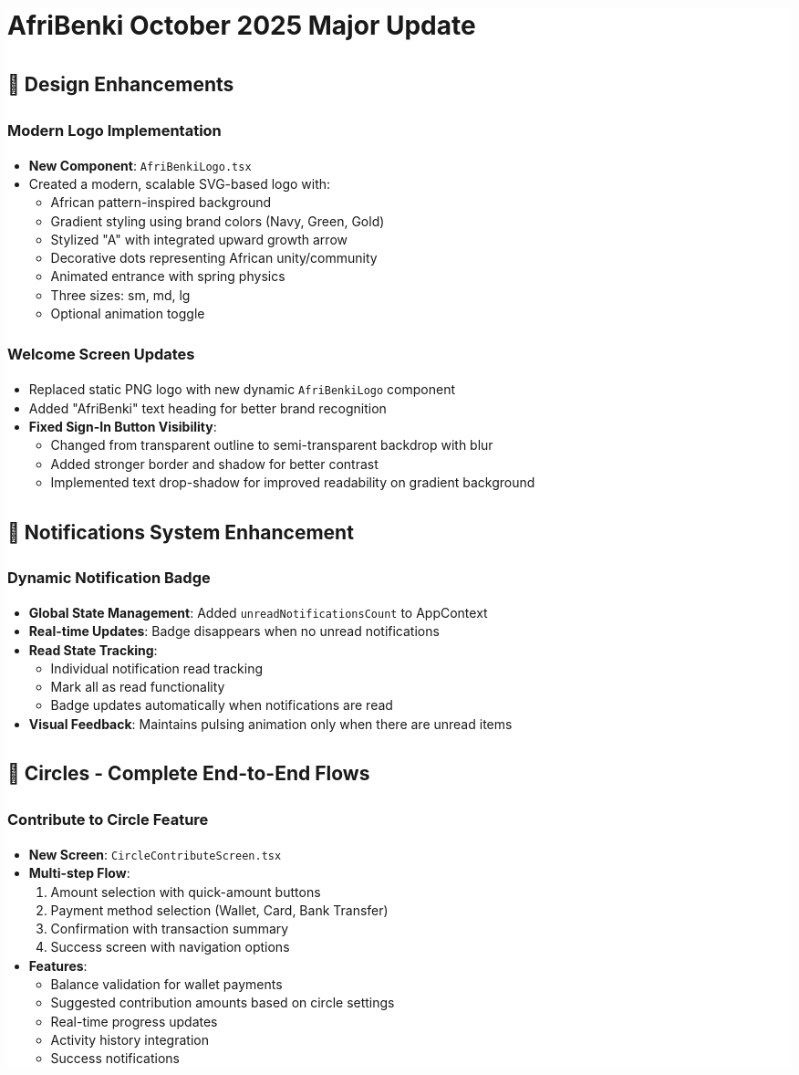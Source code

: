 # AfriBenki October 2025 Major Update

## 🎨 Design Enhancements

### Modern Logo Implementation
- **New Component**: `AfriBenkiLogo.tsx`
- Created a modern, scalable SVG-based logo with:
  - African pattern-inspired background
  - Gradient styling using brand colors (Navy, Green, Gold)
  - Stylized "A" with integrated upward growth arrow
  - Decorative dots representing African unity/community
  - Animated entrance with spring physics
  - Three sizes: sm, md, lg
  - Optional animation toggle

### Welcome Screen Updates
- Replaced static PNG logo with new dynamic `AfriBenkiLogo` component
- Added "AfriBenki" text heading for better brand recognition
- **Fixed Sign-In Button Visibility**: 
  - Changed from transparent outline to semi-transparent backdrop with blur
  - Added stronger border and shadow for better contrast
  - Implemented text drop-shadow for improved readability on gradient background

## 🔔 Notifications System Enhancement

### Dynamic Notification Badge
- **Global State Management**: Added `unreadNotificationsCount` to AppContext
- **Real-time Updates**: Badge disappears when no unread notifications
- **Read State Tracking**: 
  - Individual notification read tracking
  - Mark all as read functionality
  - Badge updates automatically when notifications are read
- **Visual Feedback**: Maintains pulsing animation only when there are unread items

## 👥 Circles - Complete End-to-End Flows

### Contribute to Circle Feature
- **New Screen**: `CircleContributeScreen.tsx`
- **Multi-step Flow**:
  1. Amount selection with quick-amount buttons
  2. Payment method selection (Wallet, Card, Bank Transfer)
  3. Confirmation with transaction summary
  4. Success screen with navigation options
- **Features**:
  - Balance validation for wallet payments
  - Suggested contribution amounts based on circle settings
  - Real-time progress updates
  - Activity history integration
  - Success notifications
